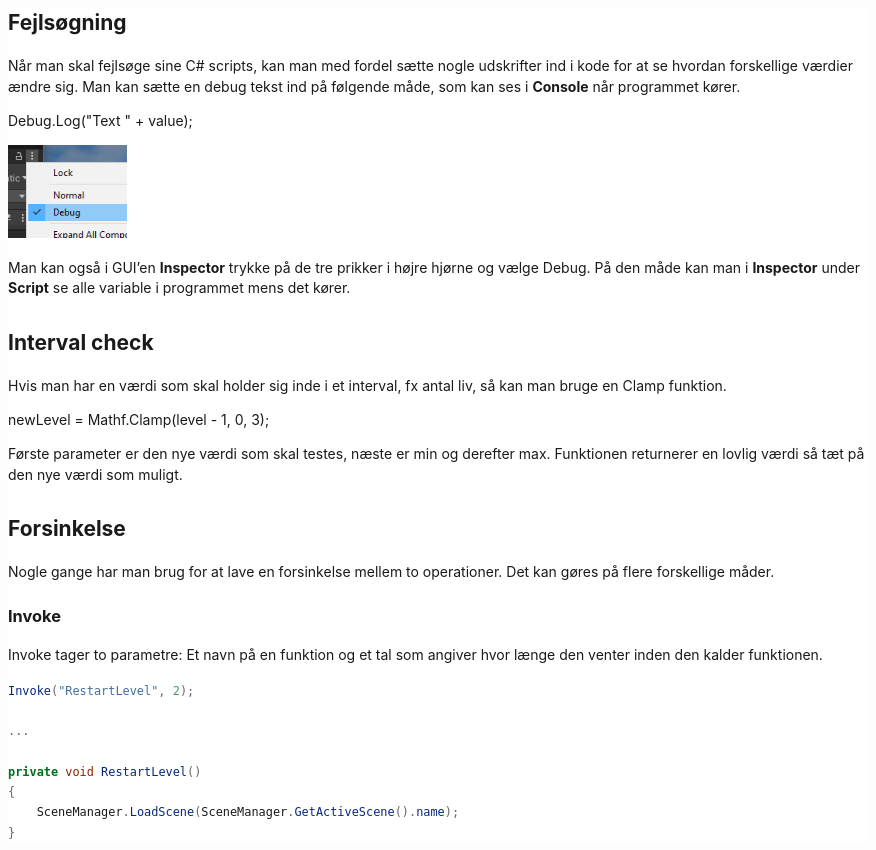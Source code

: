 ## Fejlsøgning

Når man skal fejlsøge sine C# scripts, kan man med fordel sætte nogle
udskrifter ind i kode for at se hvordan forskellige værdier ændre sig.
Man kan sætte en debug tekst ind på følgende måde, som kan ses i
**Console** når programmet kører.

Debug.Log("Text " + value);

<img src="./media/media/image63.png"
style="width:1.23958in;height:0.97222in" />

Man kan også i GUI’en **Inspector** trykke på de tre prikker i højre
hjørne og vælge Debug. På den måde kan man i **Inspector** under
**Script** se alle variable i programmet mens det kører.

## Interval check

Hvis man har en værdi som skal holder sig inde i et interval, fx antal
liv, så kan man bruge en Clamp funktion.

newLevel = Mathf.Clamp(level - 1, 0, 3);

Første parameter er den nye værdi som skal testes, næste er min og
derefter max. Funktionen returnerer en lovlig værdi så tæt på den nye
værdi som muligt.

## Forsinkelse

Nogle gange har man brug for at lave en forsinkelse mellem to
operationer. Det kan gøres på flere forskellige måder.

### Invoke

Invoke tager to parametre: Et navn på en funktion og et tal som angiver
hvor længe den venter inden den kalder funktionen.

```csharp
Invoke("RestartLevel", 2);

...

private void RestartLevel()
{
    SceneManager.LoadScene(SceneManager.GetActiveScene().name);
}
```
